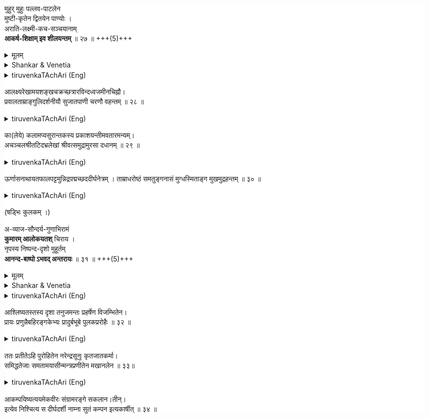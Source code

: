 
मुहुर् मुहुः पल्लव-पाटलेन  
मुष्टी-कृतेन द्वितयेन पाण्योः ।  
अराति-लक्ष्मी-कच-सञ्चयानाम्  
**आकर्ष-शिक्षाम् इव शीलयन्तम्** ॥ २७ ॥  +++(5)+++ 

<details><summary>मूलम्</summary></details>

<details><summary>Shankar & Venetia</summary></details>

<details><summary>tiruvenkaTAchAri (Eng)</summary></details>


आलक्ष्यरेखामयशङ्खचक्रच्छत्रारविन्दध्वजमीनचिह्नौ।  
प्रवालताम्राङ्गुलिदर्शनीयौ सुजातपाणी चरणौ वहन्तम् ॥ २८ ॥  


<details><summary>tiruvenkaTAchAri (Eng)</summary></details>


का(लेये) कलामप्यसुरान्तकस्य प्रकाशयन्तीमवतारमन्यम्।  
अचञ्चलश्रीतटिदभ्रलेखां श्रीवत्समुद्रामुरसा दधानम् ॥ २९ ॥  


<details><summary>tiruvenkaTAchAri (Eng)</summary></details>



ऊर्णासनाथायतफालपट्टमुन्निद्रपद्मच्छददीर्घनेत्रम् ।
ताम्राधरोष्ठं समतुङ्गनासं मुग्धस्मिताङ्ग मुखमुद्रहन्तम् ॥ ३० ॥  


<details><summary>tiruvenkaTAchAri (Eng)</summary></details>


(षड्भिः कुलकम् ।)

अ-व्याज-सौन्दर्य-गुणाभिरामं  
**कुमारम् आलोकयतश्** चिराय ।  
नृपस्य निष्पन्द-दृशो मुहूर्तम्  
**आनन्द-बाष्पो ऽभवद् अन्तरायः** ॥ ३१ ॥  +++(5)+++ 

<details><summary>मूलम्</summary></details>

<details><summary>Shankar & Venetia</summary></details>


<details><summary>tiruvenkaTAchAri (Eng)</summary></details>


आश्लिष्यतस्तस्य दृशा तनुजमन्तः प्रहर्षेण विजम्भितेन।  
प्रायः प्रणुन्नैबहिरङ्गकेभ्यः प्रादुर्बभूबे पुलकप्ररोहैः ॥ ३२ ॥  


<details><summary>tiruvenkaTAchAri (Eng)</summary></details>


ततः प्रतीतेऽहि पुरोहितेन नरेन्द्रसूनुः कृतजातकर्मा।  
समिद्धतेजाः समतामयासीन्मन्त्रप्रणीतेन मखानलेन ॥ ३३॥

<details><summary>tiruvenkaTAchAri (Eng)</summary></details>

आकम्पयिष्यत्ययमेकवीरः संग्रामरङ्गे सकलान।तीन्।  
इत्येव निश्चित्य स दीर्घदर्शी नाम्ना सुतं कम्पन इत्यकार्षीत् ॥ ३४ ॥  

